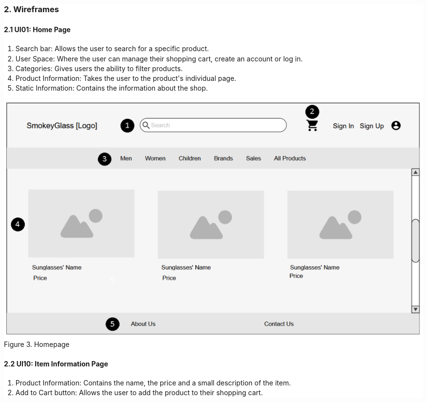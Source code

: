 ### 2. Wireframes

#### 2.1 **UI01**: Home Page

1. Search bar: Allows the user to search for a specific product.
2. User Space: Where the user can manage their shopping cart, create an account or log in.
3. Categories: Gives users the ability to filter products.
4. Product Information: Takes the user to the product's individual page.
5. Static Information: Contains the information about the shop.

![HomePage](./images/homepage.png)
<br>Figure 3. Homepage

#### 2.2 **UI10**: Item Information Page

1. Product Information: Contains the name, the price and a small description of the item.
2. Add to Cart button: Allows the user to add the product to their shopping cart.
